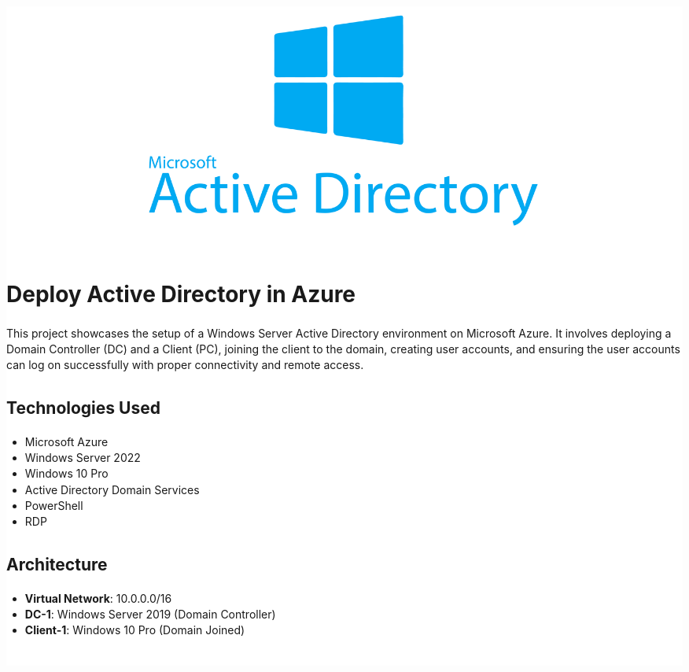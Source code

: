<div align=center>
  <img src="images/active-directory.png" alt="Microsoft Active Directory logo" width="600">
</div>

<br>

# Deploy Active Directory in Azure

This project showcases the setup of a Windows Server Active Directory environment on Microsoft Azure. It involves deploying a Domain Controller (DC) and a Client (PC), joining the client to the domain, creating user accounts, and ensuring the user accounts can log on successfully with proper connectivity and remote access.

## Technologies Used
- Microsoft Azure
- Windows Server 2022
- Windows 10 Pro
- Active Directory Domain Services
- PowerShell
- RDP

## Architecture
- **Virtual Network**: 10.0.0.0/16
- **DC-1**: Windows Server 2019 (Domain Controller)
- **Client-1**: Windows 10 Pro (Domain Joined)
<br>
<div align=center>
